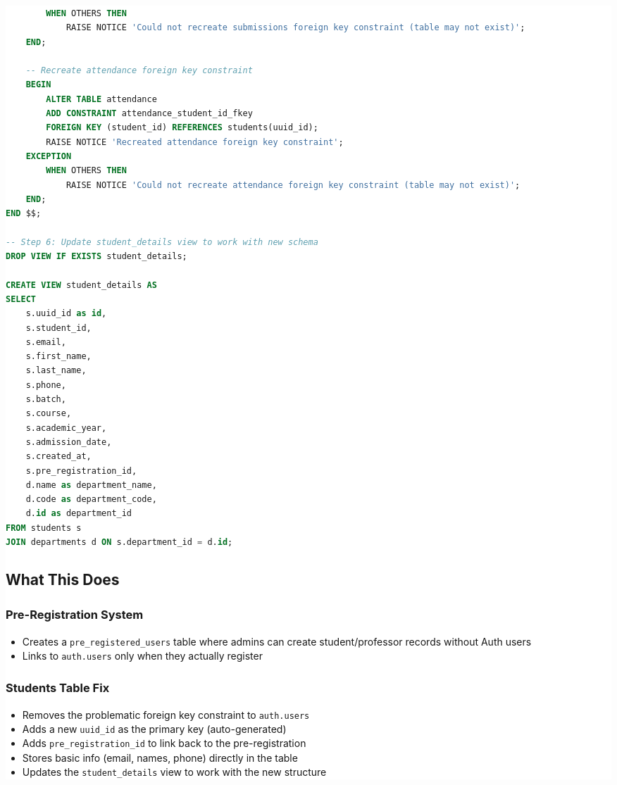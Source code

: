 ```sql
        WHEN OTHERS THEN 
            RAISE NOTICE 'Could not recreate submissions foreign key constraint (table may not exist)';
    END;
    
    -- Recreate attendance foreign key constraint
    BEGIN
        ALTER TABLE attendance 
        ADD CONSTRAINT attendance_student_id_fkey 
        FOREIGN KEY (student_id) REFERENCES students(uuid_id);
        RAISE NOTICE 'Recreated attendance foreign key constraint';
    EXCEPTION 
        WHEN OTHERS THEN 
            RAISE NOTICE 'Could not recreate attendance foreign key constraint (table may not exist)';
    END;
END $$;

-- Step 6: Update student_details view to work with new schema
DROP VIEW IF EXISTS student_details;

CREATE VIEW student_details AS
SELECT 
    s.uuid_id as id,
    s.student_id,
    s.email,
    s.first_name,
    s.last_name,
    s.phone,
    s.batch,
    s.course,
    s.academic_year,
    s.admission_date,
    s.created_at,
    s.pre_registration_id,
    d.name as department_name,
    d.code as department_code,
    d.id as department_id
FROM students s
JOIN departments d ON s.department_id = d.id;
```

## What This Does

### Pre-Registration System
- Creates a `pre_registered_users` table where admins can create student/professor records without Auth users
- Links to `auth.users` only when they actually register

### Students Table Fix
- Removes the problematic foreign key constraint to `auth.users`
- Adds a new `uuid_id` as the primary key (auto-generated)
- Adds `pre_registration_id` to link back to the pre-registration
- Stores basic info (email, names, phone) directly in the table
- Updates the `student_details` view to work with the new structure
